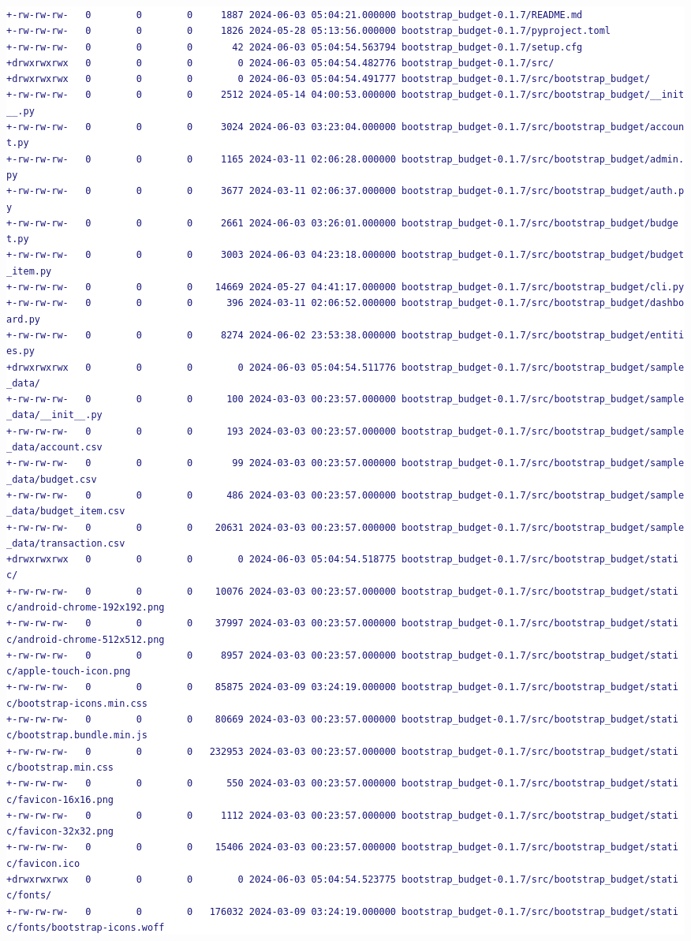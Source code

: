```diff
+-rw-rw-rw-   0        0        0     1887 2024-06-03 05:04:21.000000 bootstrap_budget-0.1.7/README.md
+-rw-rw-rw-   0        0        0     1826 2024-05-28 05:13:56.000000 bootstrap_budget-0.1.7/pyproject.toml
+-rw-rw-rw-   0        0        0       42 2024-06-03 05:04:54.563794 bootstrap_budget-0.1.7/setup.cfg
+drwxrwxrwx   0        0        0        0 2024-06-03 05:04:54.482776 bootstrap_budget-0.1.7/src/
+drwxrwxrwx   0        0        0        0 2024-06-03 05:04:54.491777 bootstrap_budget-0.1.7/src/bootstrap_budget/
+-rw-rw-rw-   0        0        0     2512 2024-05-14 04:00:53.000000 bootstrap_budget-0.1.7/src/bootstrap_budget/__init__.py
+-rw-rw-rw-   0        0        0     3024 2024-06-03 03:23:04.000000 bootstrap_budget-0.1.7/src/bootstrap_budget/account.py
+-rw-rw-rw-   0        0        0     1165 2024-03-11 02:06:28.000000 bootstrap_budget-0.1.7/src/bootstrap_budget/admin.py
+-rw-rw-rw-   0        0        0     3677 2024-03-11 02:06:37.000000 bootstrap_budget-0.1.7/src/bootstrap_budget/auth.py
+-rw-rw-rw-   0        0        0     2661 2024-06-03 03:26:01.000000 bootstrap_budget-0.1.7/src/bootstrap_budget/budget.py
+-rw-rw-rw-   0        0        0     3003 2024-06-03 04:23:18.000000 bootstrap_budget-0.1.7/src/bootstrap_budget/budget_item.py
+-rw-rw-rw-   0        0        0    14669 2024-05-27 04:41:17.000000 bootstrap_budget-0.1.7/src/bootstrap_budget/cli.py
+-rw-rw-rw-   0        0        0      396 2024-03-11 02:06:52.000000 bootstrap_budget-0.1.7/src/bootstrap_budget/dashboard.py
+-rw-rw-rw-   0        0        0     8274 2024-06-02 23:53:38.000000 bootstrap_budget-0.1.7/src/bootstrap_budget/entities.py
+drwxrwxrwx   0        0        0        0 2024-06-03 05:04:54.511776 bootstrap_budget-0.1.7/src/bootstrap_budget/sample_data/
+-rw-rw-rw-   0        0        0      100 2024-03-03 00:23:57.000000 bootstrap_budget-0.1.7/src/bootstrap_budget/sample_data/__init__.py
+-rw-rw-rw-   0        0        0      193 2024-03-03 00:23:57.000000 bootstrap_budget-0.1.7/src/bootstrap_budget/sample_data/account.csv
+-rw-rw-rw-   0        0        0       99 2024-03-03 00:23:57.000000 bootstrap_budget-0.1.7/src/bootstrap_budget/sample_data/budget.csv
+-rw-rw-rw-   0        0        0      486 2024-03-03 00:23:57.000000 bootstrap_budget-0.1.7/src/bootstrap_budget/sample_data/budget_item.csv
+-rw-rw-rw-   0        0        0    20631 2024-03-03 00:23:57.000000 bootstrap_budget-0.1.7/src/bootstrap_budget/sample_data/transaction.csv
+drwxrwxrwx   0        0        0        0 2024-06-03 05:04:54.518775 bootstrap_budget-0.1.7/src/bootstrap_budget/static/
+-rw-rw-rw-   0        0        0    10076 2024-03-03 00:23:57.000000 bootstrap_budget-0.1.7/src/bootstrap_budget/static/android-chrome-192x192.png
+-rw-rw-rw-   0        0        0    37997 2024-03-03 00:23:57.000000 bootstrap_budget-0.1.7/src/bootstrap_budget/static/android-chrome-512x512.png
+-rw-rw-rw-   0        0        0     8957 2024-03-03 00:23:57.000000 bootstrap_budget-0.1.7/src/bootstrap_budget/static/apple-touch-icon.png
+-rw-rw-rw-   0        0        0    85875 2024-03-09 03:24:19.000000 bootstrap_budget-0.1.7/src/bootstrap_budget/static/bootstrap-icons.min.css
+-rw-rw-rw-   0        0        0    80669 2024-03-03 00:23:57.000000 bootstrap_budget-0.1.7/src/bootstrap_budget/static/bootstrap.bundle.min.js
+-rw-rw-rw-   0        0        0   232953 2024-03-03 00:23:57.000000 bootstrap_budget-0.1.7/src/bootstrap_budget/static/bootstrap.min.css
+-rw-rw-rw-   0        0        0      550 2024-03-03 00:23:57.000000 bootstrap_budget-0.1.7/src/bootstrap_budget/static/favicon-16x16.png
+-rw-rw-rw-   0        0        0     1112 2024-03-03 00:23:57.000000 bootstrap_budget-0.1.7/src/bootstrap_budget/static/favicon-32x32.png
+-rw-rw-rw-   0        0        0    15406 2024-03-03 00:23:57.000000 bootstrap_budget-0.1.7/src/bootstrap_budget/static/favicon.ico
+drwxrwxrwx   0        0        0        0 2024-06-03 05:04:54.523775 bootstrap_budget-0.1.7/src/bootstrap_budget/static/fonts/
+-rw-rw-rw-   0        0        0   176032 2024-03-09 03:24:19.000000 bootstrap_budget-0.1.7/src/bootstrap_budget/static/fonts/bootstrap-icons.woff
```